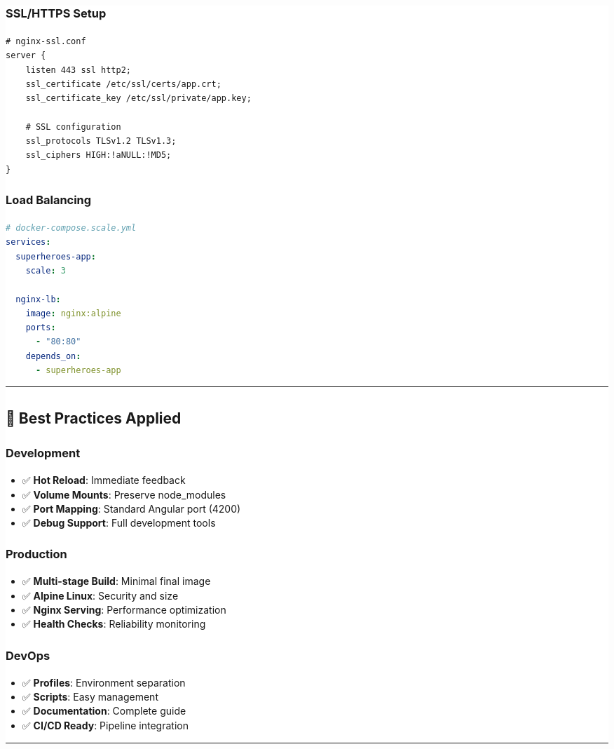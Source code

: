 ### **SSL/HTTPS Setup**
```nginx
# nginx-ssl.conf
server {
    listen 443 ssl http2;
    ssl_certificate /etc/ssl/certs/app.crt;
    ssl_certificate_key /etc/ssl/private/app.key;
    
    # SSL configuration
    ssl_protocols TLSv1.2 TLSv1.3;
    ssl_ciphers HIGH:!aNULL:!MD5;
}
```

### **Load Balancing**
```yaml
# docker-compose.scale.yml
services:
  superheroes-app:
    scale: 3
  
  nginx-lb:
    image: nginx:alpine
    ports:
      - "80:80"
    depends_on:
      - superheroes-app
```

---

## 🎯 **Best Practices Applied**

### **Development**
- ✅ **Hot Reload**: Immediate feedback
- ✅ **Volume Mounts**: Preserve node_modules
- ✅ **Port Mapping**: Standard Angular port (4200)
- ✅ **Debug Support**: Full development tools

### **Production**
- ✅ **Multi-stage Build**: Minimal final image
- ✅ **Alpine Linux**: Security and size
- ✅ **Nginx Serving**: Performance optimization
- ✅ **Health Checks**: Reliability monitoring

### **DevOps**
- ✅ **Profiles**: Environment separation
- ✅ **Scripts**: Easy management
- ✅ **Documentation**: Complete guide
- ✅ **CI/CD Ready**: Pipeline integration

---